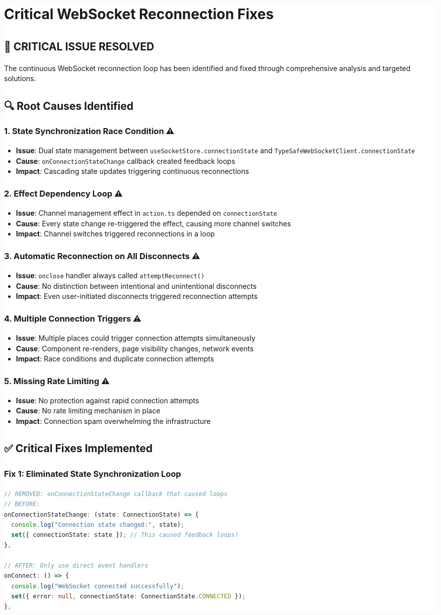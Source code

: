 # Critical WebSocket Reconnection Fixes

## 🚨 **CRITICAL ISSUE RESOLVED**
The continuous WebSocket reconnection loop has been identified and fixed through comprehensive analysis and targeted solutions.

## 🔍 **Root Causes Identified**

### 1. **State Synchronization Race Condition** ⚠️
- **Issue**: Dual state management between `useSocketStore.connectionState` and `TypeSafeWebSocketClient.connectionState`
- **Cause**: `onConnectionStateChange` callback created feedback loops
- **Impact**: Cascading state updates triggering continuous reconnections

### 2. **Effect Dependency Loop** ⚠️
- **Issue**: Channel management effect in `action.ts` depended on `connectionState`
- **Cause**: Every state change re-triggered the effect, causing more channel switches
- **Impact**: Channel switches triggered reconnections in a loop

### 3. **Automatic Reconnection on All Disconnects** ⚠️
- **Issue**: `onclose` handler always called `attemptReconnect()` 
- **Cause**: No distinction between intentional and unintentional disconnects
- **Impact**: Even user-initiated disconnects triggered reconnection attempts

### 4. **Multiple Connection Triggers** ⚠️
- **Issue**: Multiple places could trigger connection attempts simultaneously
- **Cause**: Component re-renders, page visibility changes, network events
- **Impact**: Race conditions and duplicate connection attempts

### 5. **Missing Rate Limiting** ⚠️
- **Issue**: No protection against rapid connection attempts
- **Cause**: No rate limiting mechanism in place
- **Impact**: Connection spam overwhelming the infrastructure

## ✅ **Critical Fixes Implemented**

### **Fix 1: Eliminated State Synchronization Loop**
```typescript
// REMOVED: onConnectionStateChange callback that caused loops
// BEFORE:
onConnectionStateChange: (state: ConnectionState) => {
  console.log("Connection state changed:", state);
  set({ connectionState: state }); // This caused feedback loops!
},

// AFTER: Only use direct event handlers
onConnect: () => {
  console.log("WebSocket connected successfully");
  set({ error: null, connectionState: ConnectionState.CONNECTED });
},
```
